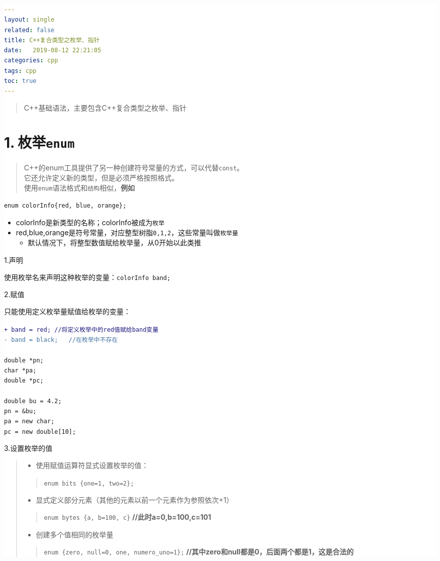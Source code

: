 ```yaml
---
layout: single
related: false
title: C++复合类型之枚举、指针
date:   2019-08-12 22:21:05
categories: cpp
tags: cpp
toc: true
---
```


> C++基础语法，主要包含C++复合类型之枚举、指针


# 1. 枚举`enum`

> C++的enum工具提供了另一种创建符号常量的方式，可以代替`const`。  
> 它还允许定义新的类型，但是必须严格按照格式。  
> 使用`enum`语法格式和`结构`相似，**例如**  

`enum colorInfo{red, blue, orange};`

+ colorInfo是新类型的名称；colorInfo被成为`枚举`
+ red,blue,orange是符号常量，对应整型树脂`0,1,2`，这些常量叫做`枚举量`  
    + 默认情况下，将整型数值赋给枚举量，从0开始以此类推

1.声明

使用枚举名来声明这种枚举的变量：`colorInfo band;`

2.赋值

只能使用定义枚举量赋值给枚举的变量：

```diff
+ band = red; //将定义枚举中的red值赋给band变量
- band = black;   //在枚举中不存在

double *pn;
char *pa;
double *pc;

double bu = 4.2;
pn = &bu;
pa = new char;
pc = new double[10];
```

3.设置枚举的值

> + 使用赋值运算符显式设置枚举的值：
> > `enum bits {one=1, two=2};`
> >
> + 显式定义部分元素（其他的元素以前一个元素作为参照依次+1）
> > `enum bytes {a, b=100, c}`  **//此时a=0,b=100,c=101**
> >
> + 创建多个值相同的枚举量
> > `enum {zero, null=0, one, numero_uno=1};` **//其中zero和null都是0，后面两个都是1，这是合法的**
